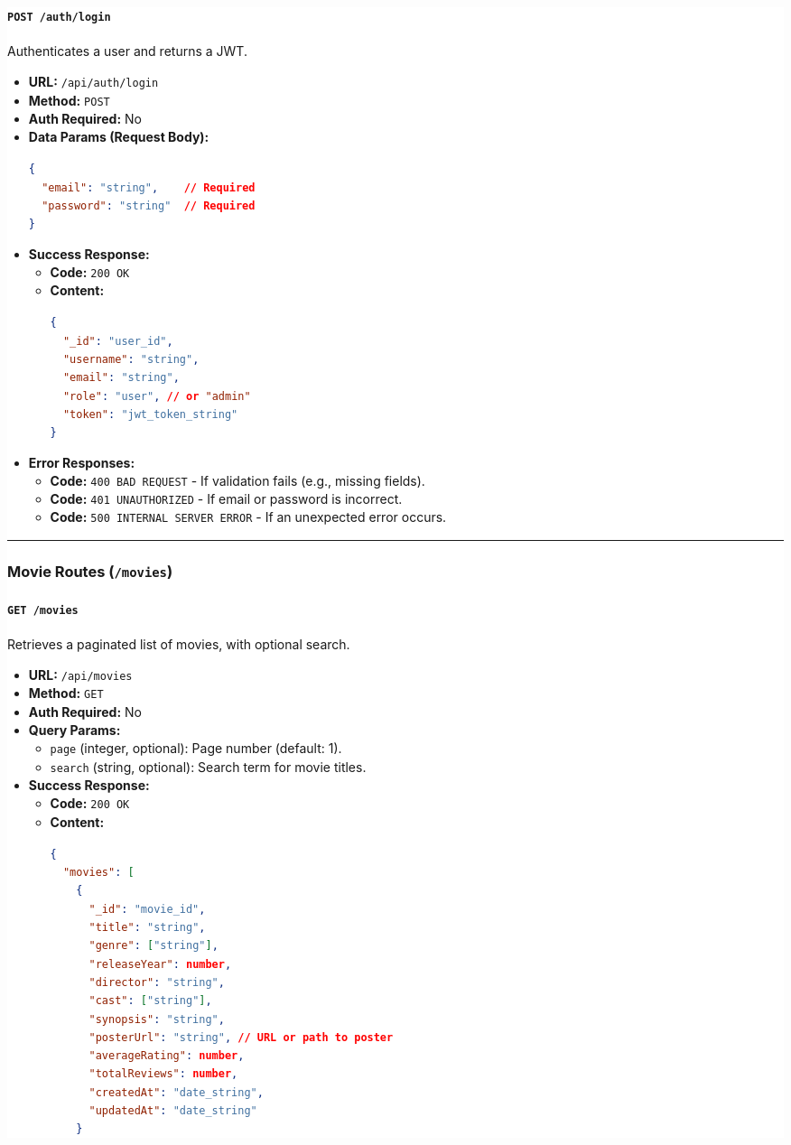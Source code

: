 #### `POST /auth/login`

Authenticates a user and returns a JWT.

*   **URL:** `/api/auth/login`
*   **Method:** `POST`
*   **Auth Required:** No
*   **Data Params (Request Body):**
    ```json
    {
      "email": "string",    // Required
      "password": "string"  // Required
    }
    ```
*   **Success Response:**
    *   **Code:** `200 OK`
    *   **Content:**
        ```json
        {
          "_id": "user_id",
          "username": "string",
          "email": "string",
          "role": "user", // or "admin"
          "token": "jwt_token_string"
        }
        ```
*   **Error Responses:**
    *   **Code:** `400 BAD REQUEST` - If validation fails (e.g., missing fields).
    *   **Code:** `401 UNAUTHORIZED` - If email or password is incorrect.
    *   **Code:** `500 INTERNAL SERVER ERROR` - If an unexpected error occurs.

---

### Movie Routes (`/movies`)

#### `GET /movies`

Retrieves a paginated list of movies, with optional search.

*   **URL:** `/api/movies`
*   **Method:** `GET`
*   **Auth Required:** No
*   **Query Params:**
    *   `page` (integer, optional): Page number (default: 1).
    *   `search` (string, optional): Search term for movie titles.
*   **Success Response:**
    *   **Code:** `200 OK`
    *   **Content:**
        ```json
        {
          "movies": [
            {
              "_id": "movie_id",
              "title": "string",
              "genre": ["string"],
              "releaseYear": number,
              "director": "string",
              "cast": ["string"],
              "synopsis": "string",
              "posterUrl": "string", // URL or path to poster
              "averageRating": number,
              "totalReviews": number,
              "createdAt": "date_string",
              "updatedAt": "date_string"
            }